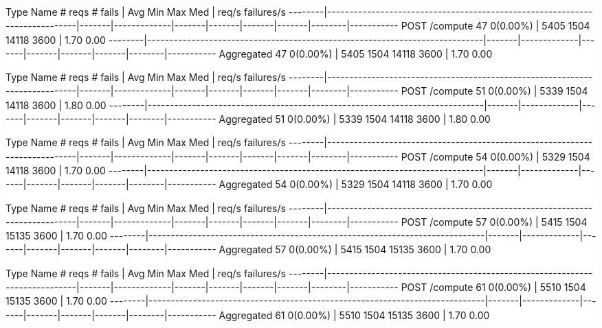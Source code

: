 Type     Name                                                                          # reqs      # fails |    Avg     Min     Max    Med |   req/s  failures/s
--------|----------------------------------------------------------------------------|-------|-------------|-------|-------|-------|-------|--------|-----------
POST     /compute                                                                          47     0(0.00%) |   5405    1504   14118   3600 |    1.70        0.00
--------|----------------------------------------------------------------------------|-------|-------------|-------|-------|-------|-------|--------|-----------
         Aggregated                                                                        47     0(0.00%) |   5405    1504   14118   3600 |    1.70        0.00

Type     Name                                                                          # reqs      # fails |    Avg     Min     Max    Med |   req/s  failures/s
--------|----------------------------------------------------------------------------|-------|-------------|-------|-------|-------|-------|--------|-----------
POST     /compute                                                                          51     0(0.00%) |   5339    1504   14118   3600 |    1.80        0.00
--------|----------------------------------------------------------------------------|-------|-------------|-------|-------|-------|-------|--------|-----------
         Aggregated                                                                        51     0(0.00%) |   5339    1504   14118   3600 |    1.80        0.00

Type     Name                                                                          # reqs      # fails |    Avg     Min     Max    Med |   req/s  failures/s
--------|----------------------------------------------------------------------------|-------|-------------|-------|-------|-------|-------|--------|-----------
POST     /compute                                                                          54     0(0.00%) |   5329    1504   14118   3600 |    1.70        0.00
--------|----------------------------------------------------------------------------|-------|-------------|-------|-------|-------|-------|--------|-----------
         Aggregated                                                                        54     0(0.00%) |   5329    1504   14118   3600 |    1.70        0.00

Type     Name                                                                          # reqs      # fails |    Avg     Min     Max    Med |   req/s  failures/s
--------|----------------------------------------------------------------------------|-------|-------------|-------|-------|-------|-------|--------|-----------
POST     /compute                                                                          57     0(0.00%) |   5415    1504   15135   3600 |    1.70        0.00
--------|----------------------------------------------------------------------------|-------|-------------|-------|-------|-------|-------|--------|-----------
         Aggregated                                                                        57     0(0.00%) |   5415    1504   15135   3600 |    1.70        0.00

Type     Name                                                                          # reqs      # fails |    Avg     Min     Max    Med |   req/s  failures/s
--------|----------------------------------------------------------------------------|-------|-------------|-------|-------|-------|-------|--------|-----------
POST     /compute                                                                          61     0(0.00%) |   5510    1504   15135   3600 |    1.70        0.00
--------|----------------------------------------------------------------------------|-------|-------------|-------|-------|-------|-------|--------|-----------
         Aggregated                                                                        61     0(0.00%) |   5510    1504   15135   3600 |    1.70        0.00
